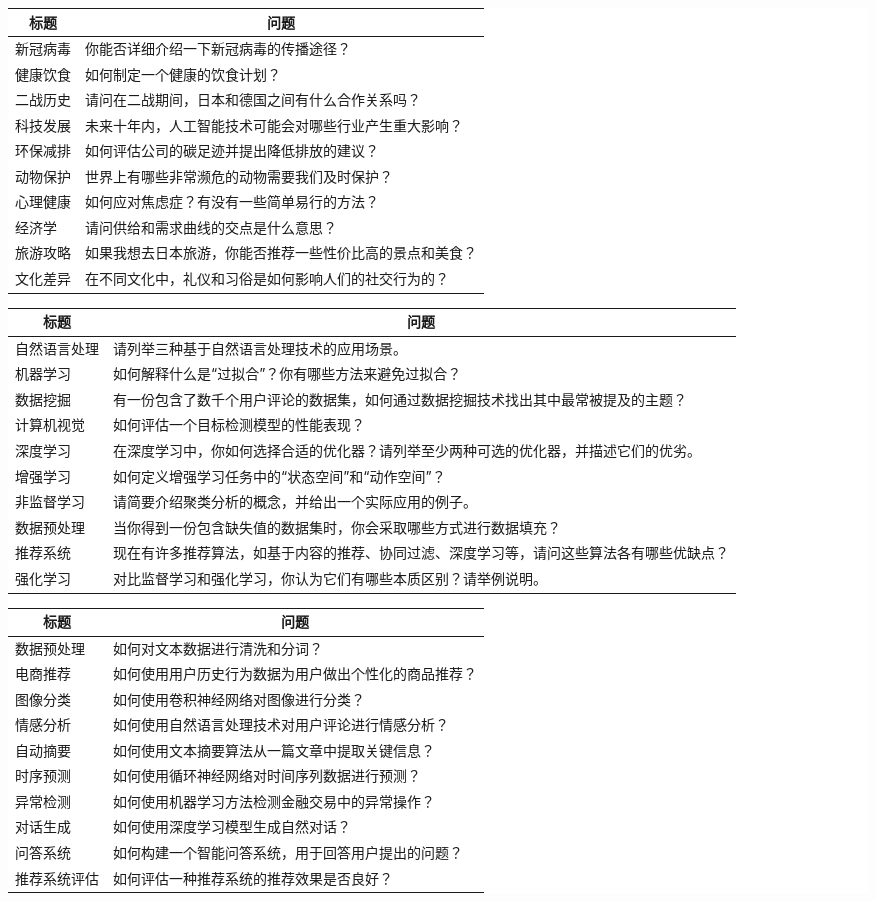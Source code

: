 |标题|问题|
|----|----|
|新冠病毒|你能否详细介绍一下新冠病毒的传播途径？|
|健康饮食|如何制定一个健康的饮食计划？|
|二战历史|请问在二战期间，日本和德国之间有什么合作关系吗？|
|科技发展|未来十年内，人工智能技术可能会对哪些行业产生重大影响？|
|环保减排|如何评估公司的碳足迹并提出降低排放的建议？|
|动物保护|世界上有哪些非常濒危的动物需要我们及时保护？|
|心理健康|如何应对焦虑症？有没有一些简单易行的方法？|
|经济学|请问供给和需求曲线的交点是什么意思？|
|旅游攻略|如果我想去日本旅游，你能否推荐一些性价比高的景点和美食？|
|文化差异|在不同文化中，礼仪和习俗是如何影响人们的社交行为的？|

| 标题 | 问题 |
| ---- | ---- |
| 自然语言处理 | 请列举三种基于自然语言处理技术的应用场景。 |
| 机器学习 | 如何解释什么是“过拟合”？你有哪些方法来避免过拟合？ |
| 数据挖掘 | 有一份包含了数千个用户评论的数据集，如何通过数据挖掘技术找出其中最常被提及的主题？ |
| 计算机视觉 | 如何评估一个目标检测模型的性能表现？ |
| 深度学习 | 在深度学习中，你如何选择合适的优化器？请列举至少两种可选的优化器，并描述它们的优劣。 |
| 增强学习 | 如何定义增强学习任务中的“状态空间”和“动作空间”？ |
| 非监督学习 | 请简要介绍聚类分析的概念，并给出一个实际应用的例子。 |
| 数据预处理 | 当你得到一份包含缺失值的数据集时，你会采取哪些方式进行数据填充？ |
| 推荐系统 | 现在有许多推荐算法，如基于内容的推荐、协同过滤、深度学习等，请问这些算法各有哪些优缺点？ |
| 强化学习 | 对比监督学习和强化学习，你认为它们有哪些本质区别？请举例说明。 |

| 标题 | 问题 |
| --- | --- |
| 数据预处理 | 如何对文本数据进行清洗和分词？ |
| 电商推荐 | 如何使用用户历史行为数据为用户做出个性化的商品推荐？ |
| 图像分类 | 如何使用卷积神经网络对图像进行分类？ |
| 情感分析 | 如何使用自然语言处理技术对用户评论进行情感分析？ |
| 自动摘要 | 如何使用文本摘要算法从一篇文章中提取关键信息？ |
| 时序预测 | 如何使用循环神经网络对时间序列数据进行预测？ |
| 异常检测 | 如何使用机器学习方法检测金融交易中的异常操作？ |
| 对话生成 | 如何使用深度学习模型生成自然对话？ |
| 问答系统 | 如何构建一个智能问答系统，用于回答用户提出的问题？ |
| 推荐系统评估 | 如何评估一种推荐系统的推荐效果是否良好？ |
